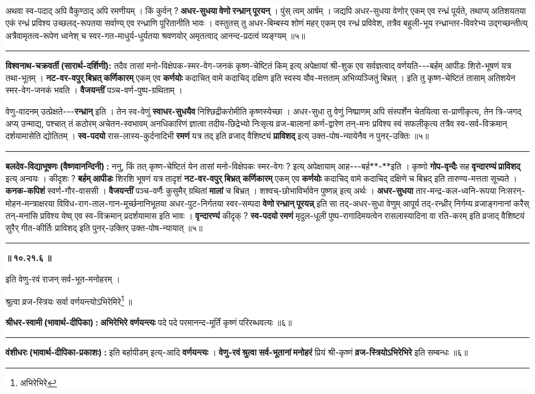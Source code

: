 अथवा स्व-पदाद् अपि वैकुण्ठाद् अपि रमणीयम् । किं कुर्वन् ? **अधर-सुधया वेणो रन्ध्रान् पूरयन्** । पुंस् त्वम् आर्षम् । जद्यपि अधर-सुधया वेणोर् एकम् एव रन्ध्रं पूर्यते, तथाप्य् अतिशयतया एकं रन्ध्रं प्रविश्य उच्छलद्-रूपतया सर्वाण्य् एव रन्ध्राणि पूरितानीति भावः । वस्तुतस् तु अधर-बिम्बस्य शोणं महर् एकम् एव रन्ध्रं प्रविवेश, तत्रैव बहुली-भूय रन्ध्रान्तर-विवरेभ्य उद्गच्छन्तीत्य् अत्रैवामृतत्व-रूपेण ध्वनेश् च स्वर-गत-माधुर्य-धुर्यतया श्रवणयोर् अमृतत्वाद् आनन्द-प्रदत्वं व्यङ्ग्यम् ॥५॥


______


**विश्वनाथ-चक्रवर्ती (सारार्थ-दर्शिणी):** तदैव तासां मनो-विक्षेपक-स्मर-वेग-जनकं कृष्ण-चेष्टितं किम् इत्य् अपेक्षायां श्री-शुक एव सर्वज्ञत्वाद् वर्णयति---बर्हम् आपीडः शिरो-भूषणं यत्र तथा-भूतम् । **नट-वर-वपुर् बिभ्रत् कर्णिकारम्** एकम् एव **कर्णयोः** कदाचित् वामे कदाचिद् दक्षिण इति स्वस्य यौव-मत्तताम् अभिव्यञ्जितुं बिभ्रत् । इति तु कृष्ण-चेष्टितं तासाम् अतिशयेन स्मर-वेग-जनकं भवति । **वैजयन्तीं** पञ्च-वर्ण-पुष्प-ग्रथिताम् ।

वेणु-वादनम् उत्प्रेक्षते---**रन्ध्रान्** इति । तेन स्व-वेणुं **स्वाधर-सुधयैव** निश्छिद्रीकरोमीति कृष्णस्येच्छा । अधर-सुधा तु वेणुं निष्प्राणम् अपि संस्पर्शेन चेतयित्वा स-प्राणीकृत्य, तेन त्रि-जगद् अप्य् उन्माद्य, पश्चात् तं कठोरम् अचेतन-स्वभावम् अनधिकारिणं ज्ञात्वा तदीय-छिद्रेभ्यो निःसृत्य व्रज-बालानां कर्ण-द्वारेण तन्-मनः प्रविश्य स्वं सफलीकृत्य तत्रैव स्व-सर्व-विक्रमान् दर्शयामासेति द्योतितम् । **स्व-पदयो** रास-लास्य-कुर्दनादिभी **रमणं** यत्र तद् इति व्रजाद् वैशिष्ट्यं **प्राविशद्** इत्य् उक्त-पोष-न्यायेनैव न पुनर्-उक्तिः ॥५॥


______


**बलदेव-विद्याभूषणः (वैष्णवानन्दिनी) :** ननु, किं तत् कृष्ण-चेष्टितं येन तासां मनो-विक्षेपकः स्मर-वेगः ? इत्य् अपेक्षायाम् आह---बर्ह**-**इति । कृष्णो **गोप-वृन्दैः** सह **वृन्दारण्यं प्राविशद्** इत्य् अन्वयः । कीदृशः ? **बर्हम् आपीडः** शिरशि भूषणं यत्र तादृशं **नट-वर-वपुर्** **बिभ्रत्** **कर्णिकारम्** एकम् एव **कर्णयोः** कदाचिद् वामे कदाचिद् दक्षिणे च बिभ्रद् इति तारुण्य-मत्तता सूच्यते । **कनक-कपिशं** स्वर्ण-गौर-वाससी । **वैजयन्तीं** पञ्च-वर्णैः कुसुमैर् ग्रथितां **मालां** च बिभ्रत् । शश्वच्-छोभाविर्भावेन पुष्णन्न् इत्य् अर्थः । **अधर-सुधया** तार-मन्द्र-कल-ध्वनि-रूपया निःसरन्-मोहन-मन्त्राक्षरया विविध-राग-ताल-गान-मूर्च्छनानिभूतया अधर-पुट-निर्गतया स्वर-सम्पदा **वेणो रन्ध्रान् पूरयन्न्** इति सा तद्-अधर-सुधा वेणुम् आपूर्य तद्-रन्ध्रीर् निर्गम्य व्रजाङ्गनानां करैस् तन्-मनांसि प्रविश्य येष्व् एव स्व-विक्रमान् प्रदर्शयामास इति भावः । **वृन्दारण्यं** कीदृक् ? **स्व-पदयो रमणं** मृदुल-धूली पुष्प-रागादिमयत्वेन रासलास्यादिना वा रति-करम् इति व्रजाद् वैशिष्टयं सुरैर् गीत-कीर्तिः प्राविशद् इति पुनर्-उक्तिर् उक्त-पोष-न्यायात् ॥५॥


______


**॥ १०.२१.६ ॥**

इति वेणु-रवं राजन् सर्व-भूत-मनोहरम् ।

श्रुत्वा व्रज-स्त्रियः सर्वा वर्णयन्त्योऽभिरेमिरे[^४२] ॥

[^४२]: अभिरेभिरे


**श्रीधर-स्वामी (भावार्थ-दीपिका) : अभिरेभिरे** **वर्णयन्त्यः** पदे पदे परमानन्द-मूर्तिं कृष्णं परिरब्धवत्यः ॥६॥


______


**वंशीधरः (भावार्थ-दीपिका-प्रकाशः) :** इति बर्हापीडम् इत्य्-आदि **वर्णयन्त्यः** । **वेणु-रवं श्रुत्वा** **सर्व-भूतानां मनोहरं** प्रियं श्री-कृष्णं **व्रज-स्त्रियोऽभिरेभिरे** इति सम्बन्धः ॥६॥


[^४०]: नट-नर- इति नर-वर इति वा केचित् ।
[^४१]: बर्हा-पिच्छो वन-चर-वपुः कर्णयोः कर्णिकारः,